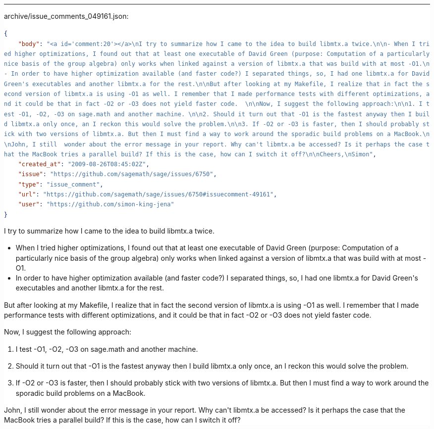 

---

archive/issue_comments_049161.json:
```json
{
    "body": "<a id='comment:20'></a>\nI try to summarize how I came to the idea to build libmtx.a twice.\n\n- When I tried higher optimizations, I found out that at least one executable of David Green (purpose: Computation of a particularly nice basis of the group algebra) only works when linked against a version of libmtx.a that was build with at most -O1.\n- In order to have higher optimization available (and faster code?) I separated things, so, I had one libmtx.a for David Green's executables and another libmtx.a for the rest.\n\nBut after looking at my Makefile, I realize that in fact the second version of libmtx.a is using -O1 as well. I remember that I made performance tests with different optimizations, and it could be that in fact -O2 or -O3 does not yield faster code.  \n\nNow, I suggest the following approach:\n\n1. I test -O1, -O2, -O3 on sage.math and another machine. \n\n2. Should it turn out that -O1 is the fastest anyway then I build libmtx.a only once, an I reckon this would solve the problem.\n\n3. If -O2 or -O3 is faster, then I should probably stick with two versions of libmtx.a. But then I must find a way to work around the sporadic build problems on a MacBook.\n\nJohn, I still  wonder about the error message in your report. Why can't libmtx.a be accessed? Is it perhaps the case that the MacBook tries a parallel build? If this is the case, how can I switch it off?\n\nCheers,\nSimon",
    "created_at": "2009-08-26T08:45:02Z",
    "issue": "https://github.com/sagemath/sage/issues/6750",
    "type": "issue_comment",
    "url": "https://github.com/sagemath/sage/issues/6750#issuecomment-49161",
    "user": "https://github.com/simon-king-jena"
}
```

<a id='comment:20'></a>
I try to summarize how I came to the idea to build libmtx.a twice.

- When I tried higher optimizations, I found out that at least one executable of David Green (purpose: Computation of a particularly nice basis of the group algebra) only works when linked against a version of libmtx.a that was build with at most -O1.
- In order to have higher optimization available (and faster code?) I separated things, so, I had one libmtx.a for David Green's executables and another libmtx.a for the rest.

But after looking at my Makefile, I realize that in fact the second version of libmtx.a is using -O1 as well. I remember that I made performance tests with different optimizations, and it could be that in fact -O2 or -O3 does not yield faster code.  

Now, I suggest the following approach:

1. I test -O1, -O2, -O3 on sage.math and another machine. 

2. Should it turn out that -O1 is the fastest anyway then I build libmtx.a only once, an I reckon this would solve the problem.

3. If -O2 or -O3 is faster, then I should probably stick with two versions of libmtx.a. But then I must find a way to work around the sporadic build problems on a MacBook.

John, I still  wonder about the error message in your report. Why can't libmtx.a be accessed? Is it perhaps the case that the MacBook tries a parallel build? If this is the case, how can I switch it off?
